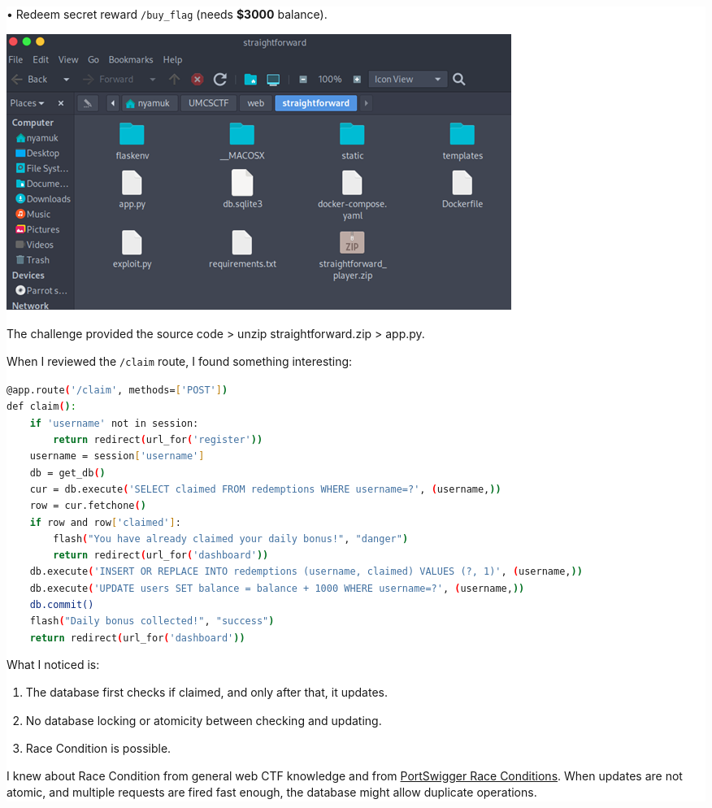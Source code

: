   •	Redeem secret reward `/buy_flag` (needs **$3000** balance).

![straightforward.zip](img/zipfile.png)

The challenge provided the source code > unzip straightforward.zip > app.py.

When I reviewed the `/claim` route, I found something interesting:

```bash
@app.route('/claim', methods=['POST'])
def claim():
    if 'username' not in session:
        return redirect(url_for('register'))
    username = session['username']
    db = get_db()
    cur = db.execute('SELECT claimed FROM redemptions WHERE username=?', (username,))
    row = cur.fetchone()
    if row and row['claimed']:
        flash("You have already claimed your daily bonus!", "danger")
        return redirect(url_for('dashboard'))
    db.execute('INSERT OR REPLACE INTO redemptions (username, claimed) VALUES (?, 1)', (username,))
    db.execute('UPDATE users SET balance = balance + 1000 WHERE username=?', (username,))
    db.commit()
    flash("Daily bonus collected!", "success")
    return redirect(url_for('dashboard'))
```

What I noticed is:

  1.	The database first checks if claimed, and only after that, it updates.
     
  2.	No database locking or atomicity between checking and updating.
     
  3.	Race Condition is possible.

I knew about Race Condition from general web CTF knowledge and from [PortSwigger Race Conditions](https://portswigger.net/web-security/race-conditions). When updates are not atomic, and multiple requests are fired fast enough, the database might allow duplicate operations.
